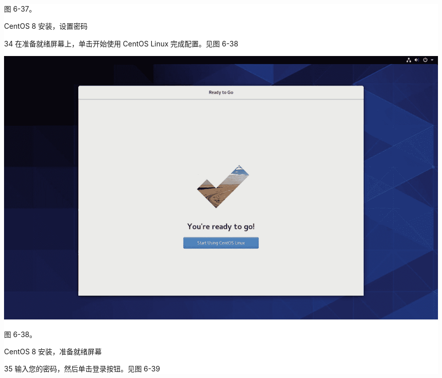 图 6-37。

CentOS 8 安装，设置密码

34 在准备就绪屏幕上，单击开始使用 CentOS Linux 完成配置。见图 6-38

![img/492721_1_En_6_Fig38_HTML.jpg](img/492721_1_En_6_Fig38_HTML.jpg)

图 6-38。

CentOS 8 安装，准备就绪屏幕

35 输入您的密码，然后单击登录按钮。见图 6-39
